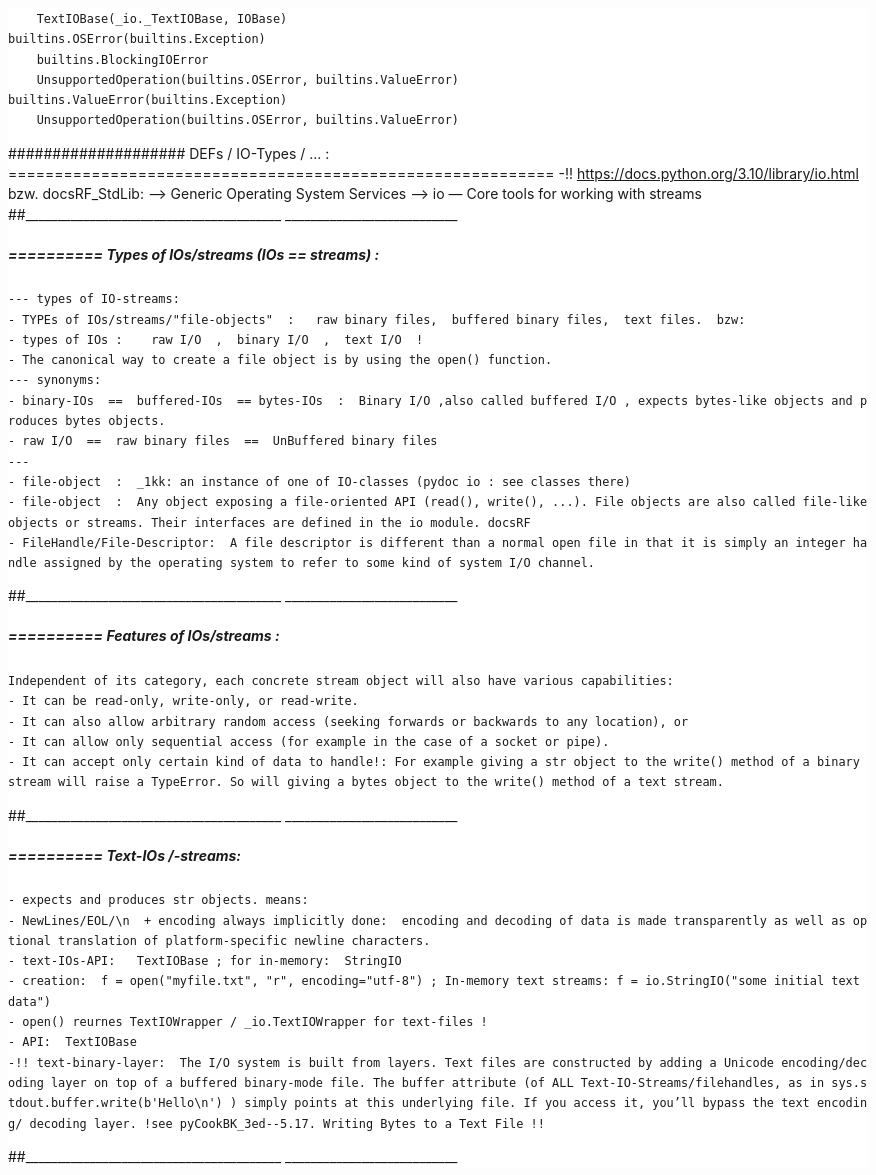         TextIOBase(_io._TextIOBase, IOBase)
    builtins.OSError(builtins.Exception)
        builtins.BlockingIOError
        UnsupportedOperation(builtins.OSError, builtins.ValueError)
    builtins.ValueError(builtins.Exception)
        UnsupportedOperation(builtins.OSError, builtins.ValueError)
#################### DEFs / IO-Types / ... : ===========================================================
-!!  https://docs.python.org/3.10/library/io.html   bzw.  docsRF_StdLib: --> Generic Operating System Services --> io — Core tools for working with streams
##________________________________________  ___________________________


#####  ==========  Types of IOs/streams   (IOs == streams) :
	--- types of IO-streams:
	- TYPEs of IOs/streams/"file-objects"  :   raw binary files,  buffered binary files,  text files.  bzw:
	- types of IOs :    raw I/O  ,  binary I/O  ,  text I/O  ! 
	- The canonical way to create a file object is by using the open() function.
	--- synonyms:
	- binary-IOs  ==  buffered-IOs  == bytes-IOs  :  Binary I/O ,also called buffered I/O , expects bytes-like objects and produces bytes objects.
	- raw I/O  ==  raw binary files  ==  UnBuffered binary files 
	---
	- file-object  :  _1kk: an instance of one of IO-classes (pydoc io : see classes there) 
	- file-object  :  Any object exposing a file-oriented API (read(), write(), ...). File objects are also called file-like objects or streams. Their interfaces are defined in the io module. docsRF
	- FileHandle/File-Descriptor:  A file descriptor is different than a normal open file in that it is simply an integer handle assigned by the operating system to refer to some kind of system I/O channel.
##________________________________________  ___________________________


#####  ==========  Features of IOs/streams :
	Independent of its category, each concrete stream object will also have various capabilities: 
	- It can be read-only, write-only, or read-write. 
	- It can also allow arbitrary random access (seeking forwards or backwards to any location), or 
	- It can allow only sequential access (for example in the case of a socket or pipe).
	- It can accept only certain kind of data to handle!: For example giving a str object to the write() method of a binary stream will raise a TypeError. So will giving a bytes object to the write() method of a text stream.
##________________________________________  ___________________________


#####  ==========  Text-IOs /-streams:
	- expects and produces str objects. means:
	- NewLines/EOL/\n  + encoding always implicitly done:  encoding and decoding of data is made transparently as well as optional translation of platform-specific newline characters.
	- text-IOs-API:   TextIOBase ; for in-memory:  StringIO
	- creation:  f = open("myfile.txt", "r", encoding="utf-8") ; In-memory text streams: f = io.StringIO("some initial text data")
	- open() reurnes TextIOWrapper / _io.TextIOWrapper for text-files !
	- API:  TextIOBase
	-!! text-binary-layer:  The I/O system is built from layers. Text files are constructed by adding a Unicode encoding/decoding layer on top of a buffered binary-mode file. The buffer attribute (of ALL Text-IO-Streams/filehandles, as in sys.stdout.buffer.write(b'Hello\n') ) simply points at this underlying file. If you access it, you’ll bypass the text encoding/ decoding layer. !see pyCookBK_3ed--5.17. Writing Bytes to a Text File !!
##________________________________________  ___________________________
